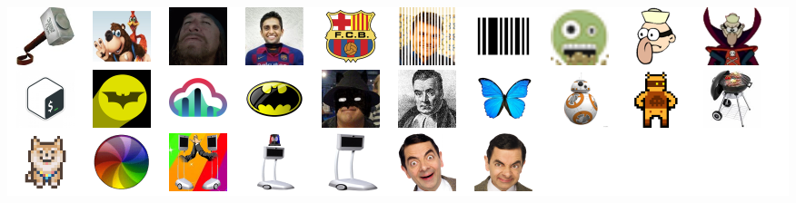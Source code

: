 <img src="stolemoji/banhammer.jpg" height="64" width="64" title="banhammer.jpg" alt="banhammer.jpg" hspace="10" /><img src="stolemoji/banjo.png" height="64" width="64" title="banjo.png" alt="banjo.png" hspace="10" /><img src="stolemoji/barbossa.png" height="64" width="64" title="barbossa.png" alt="barbossa.png" hspace="10" /><img src="stolemoji/barca_sympathizer.jpg" height="64" width="64" title="barca_sympathizer.jpg" alt="barca_sympathizer.jpg" hspace="10" /><img src="stolemoji/barcelona.png" height="64" width="64" title="barcelona.png" alt="barcelona.png" hspace="10" /><img src="stolemoji/barcode-benj.png" height="64" width="64" title="barcode-benj.png" alt="barcode-benj.png" hspace="10" /><img src="stolemoji/barcode.png" height="64" width="64" title="barcode.png" alt="barcode.png" hspace="10" /><img src="stolemoji/barf.png" height="64" width="64" title="barf.png" alt="barf.png" hspace="10" /><img src="stolemoji/barnacleboy.png" height="64" width="64" title="barnacleboy.png" alt="barnacleboy.png" hspace="10" /><img src="stolemoji/barnacleman.png" height="64" width="64" title="barnacleman.png" alt="barnacleman.png" hspace="10" /><img src="stolemoji/bash.png" height="64" width="64" title="bash.png" alt="bash.png" hspace="10" /><img src="stolemoji/bat-signal.png" height="64" width="64" title="bat-signal.png" alt="bat-signal.png" hspace="10" /><img src="stolemoji/batch-eval.png" height="64" width="64" title="batch-eval.png" alt="batch-eval.png" hspace="10" /><img src="stolemoji/batman.png" height="64" width="64" title="batman.png" alt="batman.png" hspace="10" /><img src="stolemoji/batsri.jpg" height="64" width="64" title="batsri.jpg" alt="batsri.jpg" hspace="10" /><img src="stolemoji/bayes.jpg" height="64" width="64" title="bayes.jpg" alt="bayes.jpg" hspace="10" /><img src="stolemoji/bb.png" height="64" width="64" title="bb.png" alt="bb.png" hspace="10" /><img src="stolemoji/bb8.png" height="64" width="64" title="bb8.png" alt="bb8.png" hspace="10" /><img src="stolemoji/bbear.png" height="64" width="64" title="bbear.png" alt="bbear.png" hspace="10" /><img src="stolemoji/bbq.jpg" height="64" width="64" title="bbq.jpg" alt="bbq.jpg" hspace="10" /><img src="stolemoji/bea.gif" height="64" width="64" title="bea.gif" alt="bea.gif" hspace="10" /><img src="stolemoji/beachball-of-death.gif" height="64" width="64" title="beachball-of-death.gif" alt="beachball-of-death.gif" hspace="10" /><img src="stolemoji/beam-buds.png" height="64" width="64" title="beam-buds.png" alt="beam-buds.png" hspace="10" /><img src="stolemoji/beam-police.gif" height="64" width="64" title="beam-police.gif" alt="beam-police.gif" hspace="10" /><img src="stolemoji/beam.png" height="64" width="64" title="beam.png" alt="beam.png" hspace="10" /><img src="stolemoji/bean.png" height="64" width="64" title="bean.png" alt="bean.png" hspace="10" /><img src="stolemoji/bean2.png" height="64" width="64" title="bean2.png" alt="bean2.png" hspace="10" />